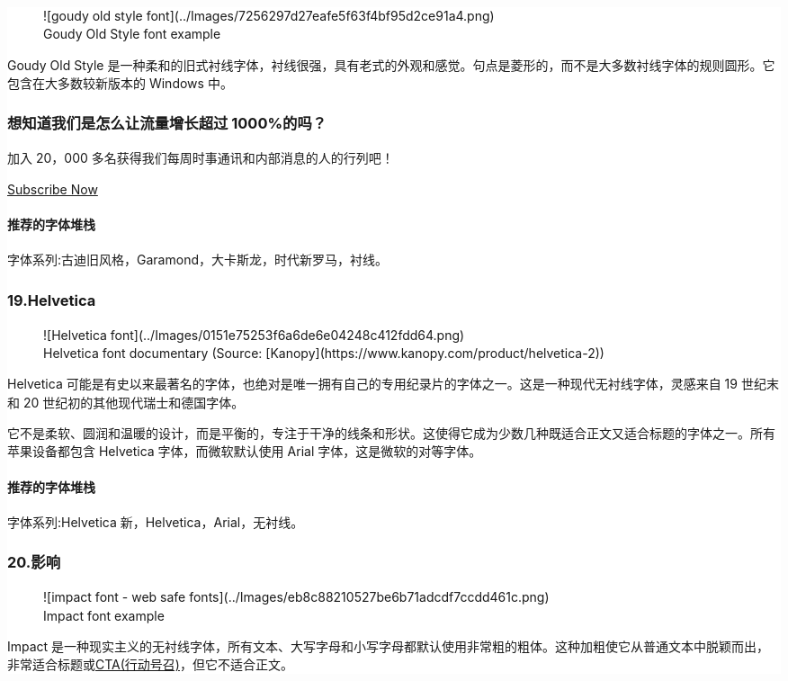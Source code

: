 <figure style="width: 909px" class="wp-caption alignnone">![goudy old style font](../Images/7256297d27eafe5f63f4bf95d2ce91a4.png)

<figcaption class="wp-caption-text">Goudy Old Style font example</figcaption>

</figure>

Goudy Old Style 是一种柔和的旧式衬线字体，衬线很强，具有老式的外观和感觉。句点是菱形的，而不是大多数衬线字体的规则圆形。它包含在大多数较新版本的 Windows 中。

 <dialog id="newsletter" class="dialog dialog has-dark-blue-background-color email-modal" aria-hidden="true">## 注册订阅时事通讯

<kinsta-form show-name="false" show-phone="false" show-website="false" show-company="false" show-disk-space="false" show-monthly-visits="false" show-number-of-websites="false" show-message="false" submit-button-text="Sign Up Now" submit-button-text-sending="Signing Up..." success-title="Thanks for subscribing!" success-message="Keep an eye out for our next newsletter." terms-template="newsletter" hubspot-source="subscribe_to_newsletter" submit-button-text-loading="Signing Up"></kinsta-form></dialog>

### 想知道我们是怎么让流量增长超过 1000%的吗？

加入 20，000 多名获得我们每周时事通讯和内部消息的人的行列吧！

[Subscribe Now](#newsletter)

#### 推荐的字体堆栈

字体系列:古迪旧风格，Garamond，大卡斯龙，时代新罗马，衬线。

### 19.Helvetica

<figure style="width: 1600px" class="wp-caption alignnone">![Helvetica font](../Images/0151e75253f6a6de6e04248c412fdd64.png)

<figcaption class="wp-caption-text">Helvetica font documentary (Source: [Kanopy](https://www.kanopy.com/product/helvetica-2))</figcaption>

</figure>

Helvetica 可能是有史以来最著名的字体，也绝对是唯一拥有自己的专用纪录片的字体之一。这是一种现代无衬线字体，灵感来自 19 世纪末和 20 世纪初的其他现代瑞士和德国字体。

它不是柔软、圆润和温暖的设计，而是平衡的，专注于干净的线条和形状。这使得它成为少数几种既适合正文又适合标题的字体之一。所有苹果设备都包含 Helvetica 字体，而微软默认使用 Arial 字体，这是微软的对等字体。

#### 推荐的字体堆栈

字体系列:Helvetica 新，Helvetica，Arial，无衬线。

### 20.影响

<figure style="width: 909px" class="wp-caption alignnone">![impact font - web safe fonts](../Images/eb8c88210527be6b71adcdf7ccdd461c.png)

<figcaption class="wp-caption-text">Impact font example</figcaption>

</figure>

Impact 是一种现实主义的无衬线字体，所有文本、大写字母和小写字母都默认使用非常粗的粗体。这种加粗使它从普通文本中脱颖而出，非常适合标题或[CTA(行动号召)](https://kinsta.com/blog/conversion-rate-optimization-tips/#strategic-ctas)，但它不适合正文。
